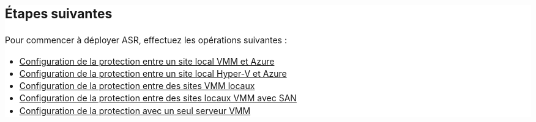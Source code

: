 
## Étapes suivantes

Pour commencer à déployer ASR, effectuez les opérations suivantes :

- [Configuration de la protection entre un site local VMM et Azure](site-recovery-vmm-to-azure.md)
- [Configuration de la protection entre un site local Hyper-V et Azure](site-recovery-hyper-v-site-to-azure.md)
- [Configuration de la protection entre des sites VMM locaux](site-recovery-vmm-to-vmm.md)
- [Configuration de la protection entre des sites locaux VMM avec SAN](site-recovery-vmm-san.md)
- [Configuration de la protection avec un seul serveur VMM](site-recovery-single-vmm.md)
 

